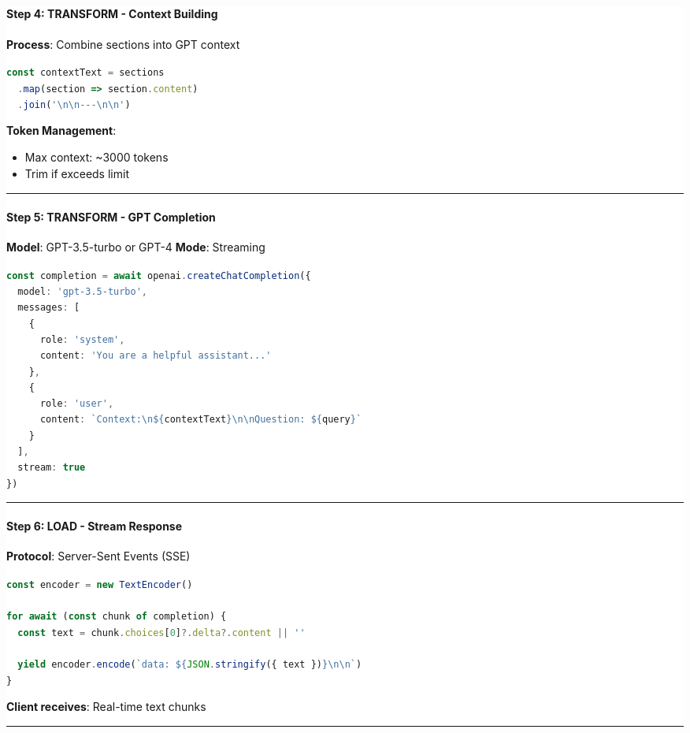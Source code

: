 
#### Step 4: TRANSFORM - Context Building

**Process**: Combine sections into GPT context

```typescript
const contextText = sections
  .map(section => section.content)
  .join('\n\n---\n\n')
```

**Token Management**:
- Max context: ~3000 tokens
- Trim if exceeds limit

---

#### Step 5: TRANSFORM - GPT Completion

**Model**: GPT-3.5-turbo or GPT-4
**Mode**: Streaming

```typescript
const completion = await openai.createChatCompletion({
  model: 'gpt-3.5-turbo',
  messages: [
    {
      role: 'system',
      content: 'You are a helpful assistant...'
    },
    {
      role: 'user',
      content: `Context:\n${contextText}\n\nQuestion: ${query}`
    }
  ],
  stream: true
})
```

---

#### Step 6: LOAD - Stream Response

**Protocol**: Server-Sent Events (SSE)

```typescript
const encoder = new TextEncoder()

for await (const chunk of completion) {
  const text = chunk.choices[0]?.delta?.content || ''

  yield encoder.encode(`data: ${JSON.stringify({ text })}\n\n`)
}
```

**Client receives**: Real-time text chunks

---